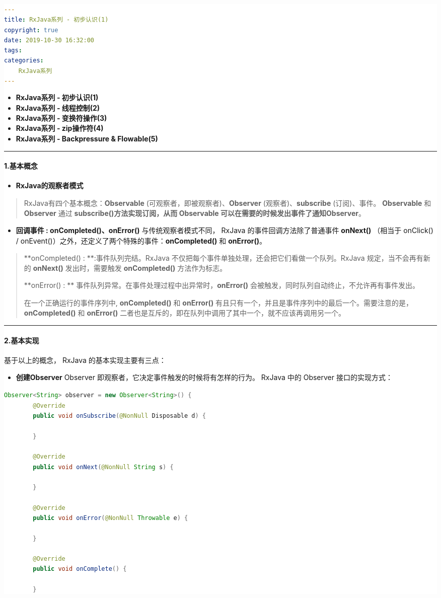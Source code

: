 ```yaml
---
title: RxJava系列 - 初步认识(1)
copyright: true
date: 2019-10-30 16:32:00
tags:
categories:
	RxJava系列
---
```


- **RxJava系列 - 初步认识(1)**
- **RxJava系列 - 线程控制(2)**
- **RxJava系列 - 变换符操作(3)**
- **RxJava系列 - zip操作符(4)**
- **RxJava系列 - Backpressure & Flowable(5)**

---

#### 1.基本概念
- **RxJava的观察者模式**
> RxJava有四个基本概念：**Observable** (可观察者，即被观察者)、**Observer** (观察者)、**subscribe** (订阅)、事件。
> **Observable** 和 **Observer** 通过 **subscribe()**方法实现订阅，从而 **Observable** 可以在需要的时候发出事件了通知**Observer**。

- **回调事件 : onCompleted()、onError()**
与传统观察者模式不同， RxJava 的事件回调方法除了普通事件 **onNext()** （相当于 onClick() / onEvent()）之外，还定义了两个特殊的事件：**onCompleted()** 和 **onError()**。
>**onCompleted() : **:事件队列完结。RxJava 不仅把每个事件单独处理，还会把它们看做一个队列。RxJava 规定，当不会再有新的 **onNext()** 发出时，需要触发 **onCompleted()** 方法作为标志。
> 
>**onError() : ** 事件队列异常。在事件处理过程中出异常时，**onError()** 会被触发，同时队列自动终止，不允许再有事件发出。
> 
>在一个正确运行的事件序列中, **onCompleted()** 和 **onError()** 有且只有一个，并且是事件序列中的最后一个。需要注意的是，**onCompleted()** 和 **onError()** 二者也是互斥的，即在队列中调用了其中一个，就不应该再调用另一个。


---



#### 2.基本实现
基于以上的概念， RxJava 的基本实现主要有三点：

- **创建Observer**
Observer 即观察者，它决定事件触发的时候将有怎样的行为。 RxJava 中的 Observer 接口的实现方式：
```java
Observer<String> observer = new Observer<String>() {
        @Override
        public void onSubscribe(@NonNull Disposable d) {

        }

        @Override
        public void onNext(@NonNull String s) {

        }

        @Override
        public void onError(@NonNull Throwable e) {

        }

        @Override
        public void onComplete() {

        }
```